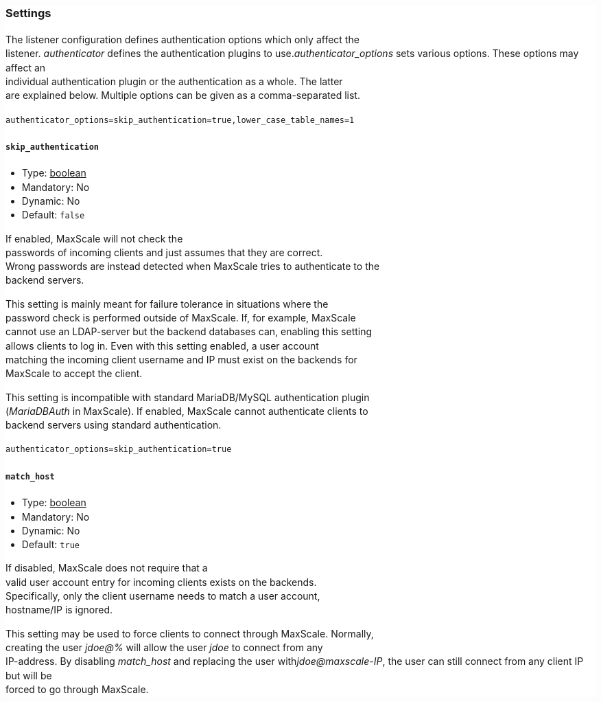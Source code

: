 ### Settings

The listener configuration defines authentication options which only affect the\
listener. _authenticator_ defines the authentication plugins to use._authenticator\_options_ sets various options. These options may affect an\
individual authentication plugin or the authentication as a whole. The latter\
are explained below. Multiple options can be given as a comma-separated list.

```
authenticator_options=skip_authentication=true,lower_case_table_names=1
```

#### `skip_authentication`

* Type: [boolean](../maxscale-versions/mariadb-maxscale-25-01/mariadb-maxscale-25-01-getting-started/mariadb-maxscale-2501-maxscale-2501-mariadb-maxscale-configuration-guide.md)
* Mandatory: No
* Dynamic: No
* Default: `false`

If enabled, MaxScale will not check the\
passwords of incoming clients and just assumes that they are correct.\
Wrong passwords are instead detected when MaxScale tries to authenticate to the\
backend servers.

This setting is mainly meant for failure tolerance in situations where the\
password check is performed outside of MaxScale. If, for example, MaxScale\
cannot use an LDAP-server but the backend databases can, enabling this setting\
allows clients to log in. Even with this setting enabled, a user account\
matching the incoming client username and IP must exist on the backends for\
MaxScale to accept the client.

This setting is incompatible with standard MariaDB/MySQL authentication plugin\
(_MariaDBAuth_ in MaxScale). If enabled, MaxScale cannot authenticate clients to\
backend servers using standard authentication.

```
authenticator_options=skip_authentication=true
```

#### `match_host`

* Type: [boolean](../maxscale-versions/mariadb-maxscale-25-01/mariadb-maxscale-25-01-getting-started/mariadb-maxscale-2501-maxscale-2501-mariadb-maxscale-configuration-guide.md)
* Mandatory: No
* Dynamic: No
* Default: `true`

If disabled, MaxScale does not require that a\
valid user account entry for incoming clients exists on the backends.\
Specifically, only the client username needs to match a user account,\
hostname/IP is ignored.

This setting may be used to force clients to connect through MaxScale. Normally,\
creating the user _jdoe@%_ will allow the user _jdoe_ to connect from any\
IP-address. By disabling _match\_host_ and replacing the user wit&#x68;_&#x6A;doe@maxscale-IP_, the user can still connect from any client IP but will be\
forced to go through MaxScale.
